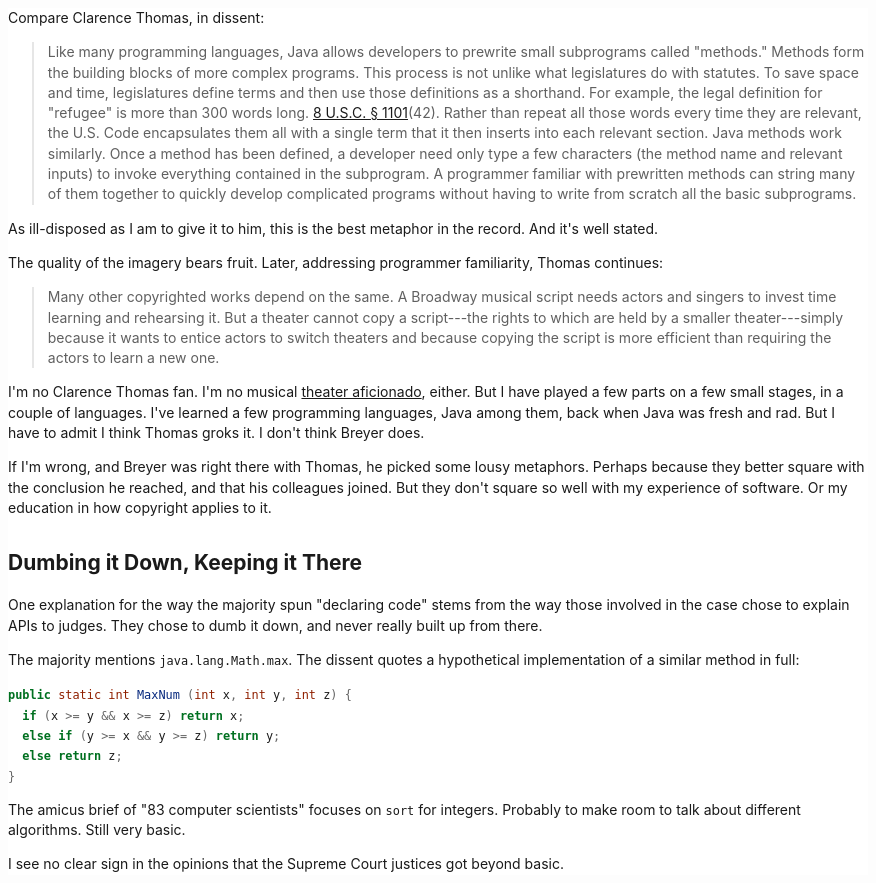 Compare Clarence Thomas, in dissent:

> Like many programming languages, Java allows developers to prewrite small subprograms called "methods."  Methods form the building blocks of more complex programs. This process is not unlike what legislatures do with statutes.  To save space and time, legislatures define terms and then use those definitions as a shorthand. For example, the legal definition for "refugee" is more than 300 words long.  [8 U.S.C. § 1101](https://www.govinfo.gov/app/details/USCODE-2019-title8/USCODE-2019-title8-chap12-subchapI-sec1101)(42).  Rather than repeat all those words every time they are relevant, the U.S. Code encapsulates them all with a single term that it then inserts into each relevant section. Java methods work similarly.  Once a method has been defined, a developer need only type a few characters (the method name and relevant inputs) to invoke everything contained in the subprogram.  A programmer familiar with prewritten methods can string many of them together to quickly develop complicated programs without having to write from scratch all the basic subprograms.

As ill-disposed as I am to give it to him, this is the best metaphor in the record.  And it's well stated.

The quality of the imagery bears fruit.  Later, addressing programmer familiarity, Thomas continues:

> Many other copyrighted works depend on the same.  A Broadway musical script needs actors and singers to invest time learning and rehearsing it.  But a theater cannot copy a script---the rights to which are held by a smaller theater---simply because it wants to entice actors to switch theaters and because copying the script is more efficient than requiring the actors to learn a new one.

I'm no Clarence Thomas fan.  I'm no musical [theater aficionado](https://en.wikipedia.org/wiki/Antonin_Scalia), either.  But I have played a few parts on a few small stages, in a couple of languages.  I've learned a few programming languages, Java among them, back when Java was fresh and rad.  But I have to admit I think Thomas groks it.  I don't think Breyer does.

If I'm wrong, and Breyer was right there with Thomas, he picked some lousy metaphors.  Perhaps because they better square with the conclusion he reached, and that his colleagues joined.  But they don't square so well with my experience of software.  Or my education in how copyright applies to it.

## Dumbing it Down, Keeping it There

One explanation for the way the majority spun "declaring code" stems from the way those involved in the case chose to explain APIs to judges.  They chose to dumb it down, and never really built up from there.

The majority mentions `java.lang.Math.max`.  The dissent quotes a hypothetical implementation of a similar method in full:

```java
public static int MaxNum (int x, int y, int z) {
  if (x >= y && x >= z) return x;
  else if (y >= x && y >= z) return y;
  else return z;
}
```

The amicus brief of "83 computer scientists" focuses on `sort` for integers.  Probably to make room to talk about different algorithms.  Still very basic.

I see no clear sign in the opinions that the Supreme Court justices got beyond basic.
